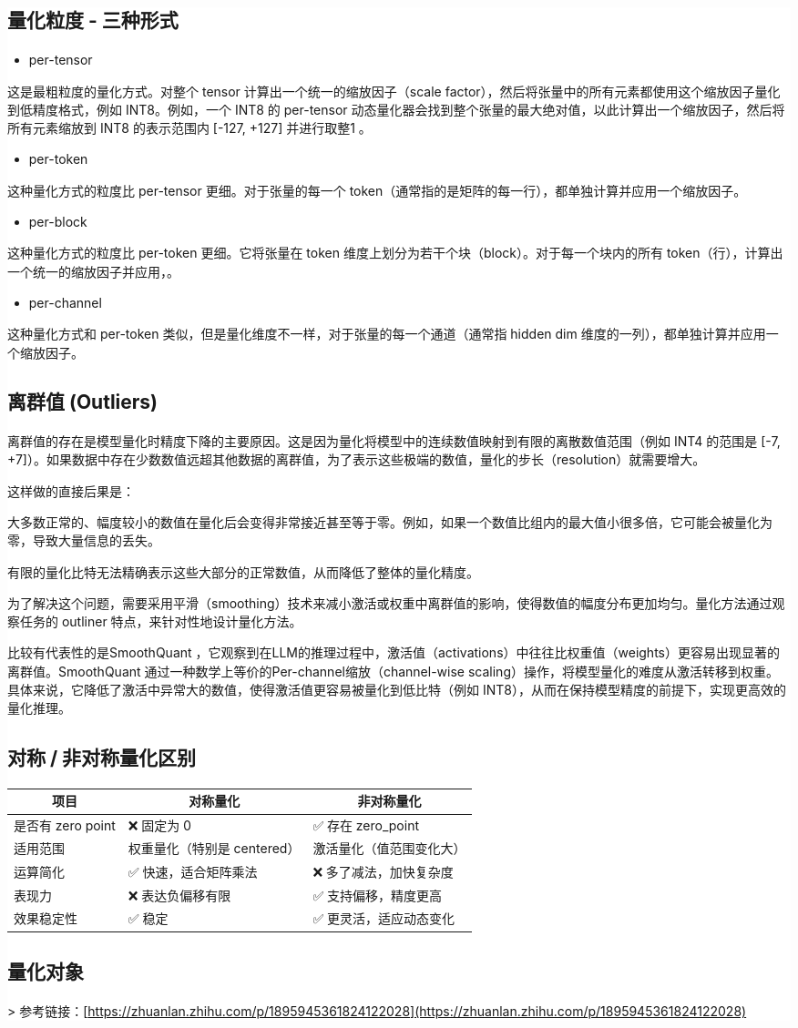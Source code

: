 



## 量化粒度 - 三种形式

- per-tensor

这是最粗粒度的量化方式。对整个 tensor 计算出一个统一的缩放因子（scale factor），然后将张量中的所有元素都使用这个缩放因子量化到低精度格式，例如 INT8。例如，一个 INT8 的 per-tensor 动态量化器会找到整个张量的最大绝对值，以此计算出一个缩放因子，然后将所有元素缩放到 INT8 的表示范围内 [-127, &#43;127] 并进行取整1 。

- per-token

这种量化方式的粒度比 per-tensor 更细。对于张量的每一个 token（通常指的是矩阵的每一行），都单独计算并应用一个缩放因子。

- per-block

这种量化方式的粒度比 per-token 更细。它将张量在 token 维度上划分为若干个块（block）。对于每一个块内的所有 token（行），计算出一个统一的缩放因子并应用，。

- per-channel

这种量化方式和 per-token 类似，但是量化维度不一样，对于张量的每一个通道（通常指 hidden dim 维度的一列），都单独计算并应用一个缩放因子。

## 离群值 (Outliers)

离群值的存在是模型量化时精度下降的主要原因。这是因为量化将模型中的连续数值映射到有限的离散数值范围（例如 INT4 的范围是 [-7, &#43;7]）。如果数据中存在少数数值远超其他数据的离群值，为了表示这些极端的数值，量化的步长（resolution）就需要增大。

这样做的直接后果是：

大多数正常的、幅度较小的数值在量化后会变得非常接近甚至等于零。例如，如果一个数值比组内的最大值小很多倍，它可能会被量化为零，导致大量信息的丢失。

有限的量化比特无法精确表示这些大部分的正常数值，从而降低了整体的量化精度。

为了解决这个问题，需要采用平滑（smoothing）技术来减小激活或权重中离群值的影响，使得数值的幅度分布更加均匀。量化方法通过观察任务的 outliner 特点，来针对性地设计量化方法。

比较有代表性的是SmoothQuant ，它观察到在LLM的推理过程中，激活值（activations）中往往比权重值（weights）更容易出现显著的离群值。SmoothQuant 通过一种数学上等价的Per-channel缩放（channel-wise scaling）操作，将模型量化的难度从激活转移到权重。具体来说，它降低了激活中异常大的数值，使得激活值更容易被量化到低比特（例如 INT8），从而在保持模型精度的前提下，实现更高效的量化推理。

## 对称 / 非对称量化区别

| 项目             | 对称量化               | 非对称量化            |
| -------------- | ------------------ | ---------------- |
| 是否有 zero point | ❌ 固定为 0            | ✅ 存在 zero\_point |
| 适用范围           | 权重量化（特别是 centered） | 激活量化（值范围变化大）     |
| 运算简化           | ✅ 快速，适合矩阵乘法        | ❌ 多了减法，加快复杂度     |
| 表现力            | ❌ 表达负偏移有限          | ✅ 支持偏移，精度更高      |
| 效果稳定性          | ✅ 稳定               | ✅ 更灵活，适应动态变化     |

## 量化对象

&gt; 参考链接：[https://zhuanlan.zhihu.com/p/1895945361824122028](https://zhuanlan.zhihu.com/p/1895945361824122028)
